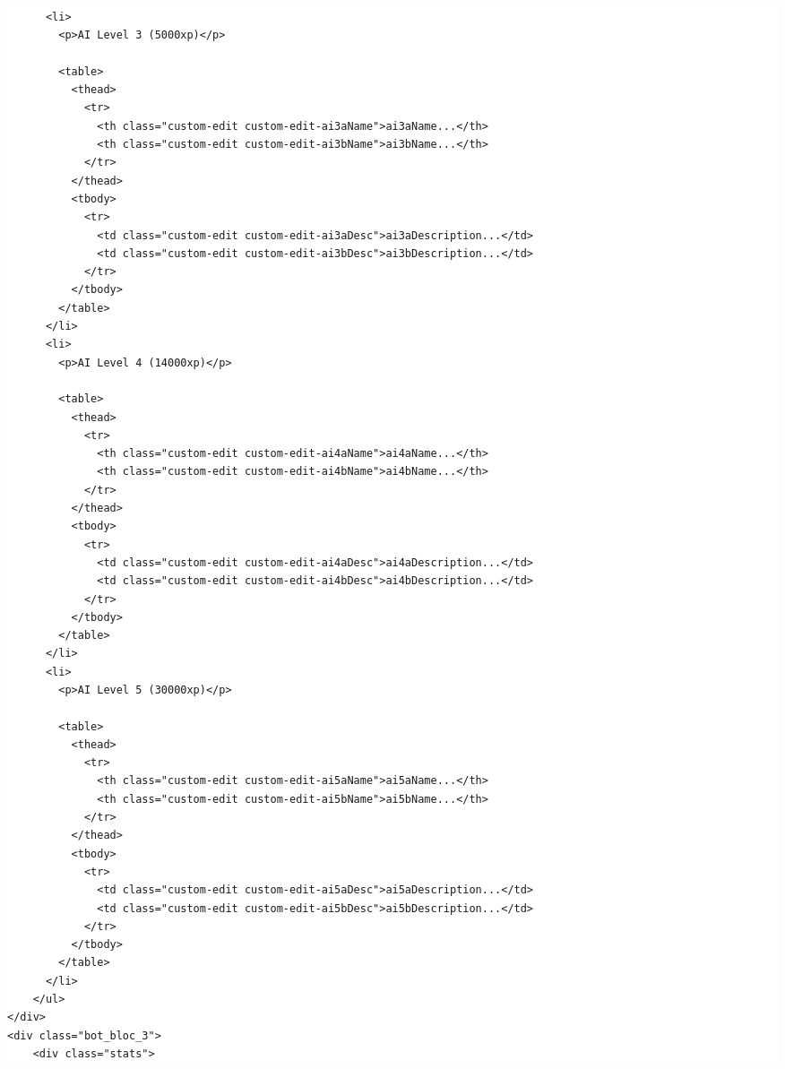           <li>
            <p>AI Level 3 (5000xp)</p>

            <table>
              <thead>
                <tr>
                  <th class="custom-edit custom-edit-ai3aName">ai3aName...</th>
                  <th class="custom-edit custom-edit-ai3bName">ai3bName...</th>
                </tr>
              </thead>
              <tbody>
                <tr>
                  <td class="custom-edit custom-edit-ai3aDesc">ai3aDescription...</td>
                  <td class="custom-edit custom-edit-ai3bDesc">ai3bDescription...</td>
                </tr>
              </tbody>
            </table>
          </li>
          <li>
            <p>AI Level 4 (14000xp)</p>

            <table>
              <thead>
                <tr>
                  <th class="custom-edit custom-edit-ai4aName">ai4aName...</th>
                  <th class="custom-edit custom-edit-ai4bName">ai4bName...</th>
                </tr>
              </thead>
              <tbody>
                <tr>
                  <td class="custom-edit custom-edit-ai4aDesc">ai4aDescription...</td>
                  <td class="custom-edit custom-edit-ai4bDesc">ai4bDescription...</td>
                </tr>
              </tbody>
            </table>
          </li>
          <li>
            <p>AI Level 5 (30000xp)</p>

            <table>
              <thead>
                <tr>
                  <th class="custom-edit custom-edit-ai5aName">ai5aName...</th>
                  <th class="custom-edit custom-edit-ai5bName">ai5bName...</th>
                </tr>
              </thead>
              <tbody>
                <tr>
                  <td class="custom-edit custom-edit-ai5aDesc">ai5aDescription...</td>
                  <td class="custom-edit custom-edit-ai5bDesc">ai5bDescription...</td>
                </tr>
              </tbody>
            </table>
          </li>
        </ul>
    </div>
    <div class="bot_bloc_3">
        <div class="stats">
            